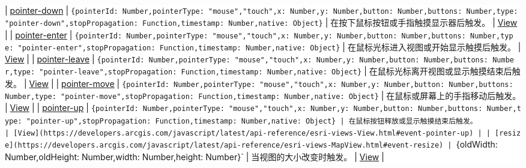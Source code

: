 | [pointer-down](https://developers.arcgis.com/javascript/latest/api-reference/esri-views-MapView.html#event-pointer-down) | `{pointerId: Number,pointerType: "mouse","touch",x: Number,y: Number,button: Number,buttons: Number,type: "pointer-down",stopPropagation: Function,timestamp: Number,native: Object}` | 在按下鼠标按钮或手指触摸显示器后触发。                       | [View](https://developers.arcgis.com/javascript/latest/api-reference/esri-views-View.html#event-pointer-down) |
| [pointer-enter](https://developers.arcgis.com/javascript/latest/api-reference/esri-views-MapView.html#event-pointer-enter) | `{pointerId: Number,pointerType: "mouse","touch",x: Number,y: Number,button: Number,buttons: Number,type: "pointer-enter",stopPropagation: Function,timestamp: Number,native: Object}` | 在鼠标光标进入视图或开始显示触摸后触发。                     | [View](https://developers.arcgis.com/javascript/latest/api-reference/esri-views-View.html#event-pointer-enter) |
| [pointer-leave](https://developers.arcgis.com/javascript/latest/api-reference/esri-views-MapView.html#event-pointer-leave) | `{pointerId: Number,pointerType: "mouse","touch",x: Number,y: Number,button: Number,buttons: Number,type: "pointer-leave",stopPropagation: Function,timestamp: Number,native: Object}` | 在鼠标光标离开视图或显示触摸结束后触发。                     | [View](https://developers.arcgis.com/javascript/latest/api-reference/esri-views-View.html#event-pointer-leave) |
| [pointer-move](https://developers.arcgis.com/javascript/latest/api-reference/esri-views-MapView.html#event-pointer-move) | `{pointerId: Number,pointerType: "mouse","touch",x: Number,y: Number,button: Number,buttons: Number,type: "pointer-move",stopPropagation: Function,timestamp: Number,native: Object}` | 在鼠标或屏幕上的手指移动后触发。                             | [View](https://developers.arcgis.com/javascript/latest/api-reference/esri-views-View.html#event-pointer-move) |
| [pointer-up](https://developers.arcgis.com/javascript/latest/api-reference/esri-views-MapView.html#event-pointer-up) | `{pointerId: Number,pointerType: "mouse","touch",x: Number,y: Number,button: Number,buttons: Number,type: "pointer-up",stopPropagation: Function,timestamp: Number,native: Object} | 在鼠标按钮释放或显示触摸结束后触发。                         | [View](https://developers.arcgis.com/javascript/latest/api-reference/esri-views-View.html#event-pointer-up) |
| [resize](https://developers.arcgis.com/javascript/latest/api-reference/esri-views-MapView.html#event-resize) | `{oldWidth: Number,oldHeight: Number,width: Number,height: Number}` | 当视图的大小改变时触发。                                     | [View](https://developers.arcgis.com/javascript/latest/api-reference/esri-views-View.html#event-resize) |
